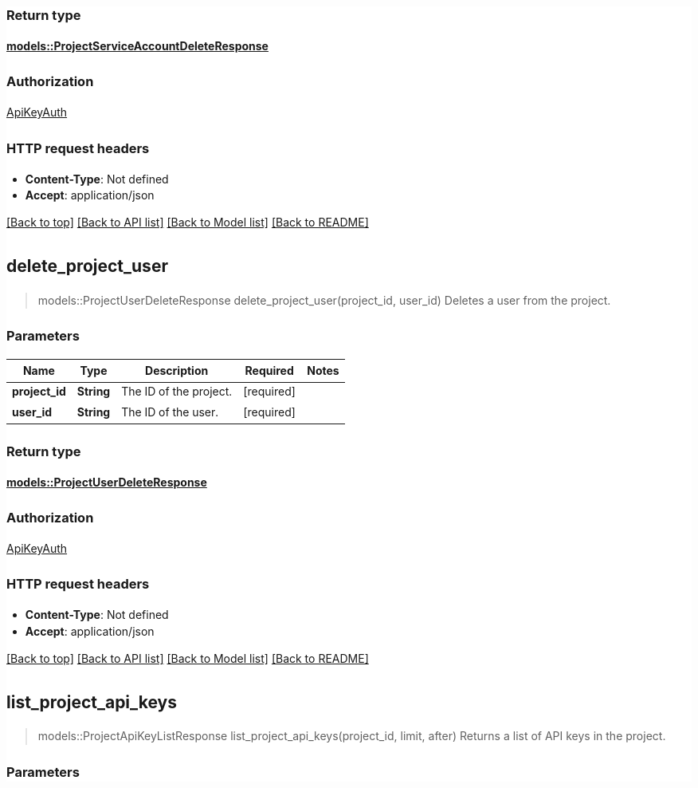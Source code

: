 ### Return type

[**models::ProjectServiceAccountDeleteResponse**](ProjectServiceAccountDeleteResponse.md)

### Authorization

[ApiKeyAuth](../README.md#ApiKeyAuth)

### HTTP request headers

- **Content-Type**: Not defined
- **Accept**: application/json

[[Back to top]](#) [[Back to API list]](../README.md#documentation-for-api-endpoints) [[Back to Model list]](../README.md#documentation-for-models) [[Back to README]](../README.md)


## delete_project_user

> models::ProjectUserDeleteResponse delete_project_user(project_id, user_id)
Deletes a user from the project.

### Parameters


Name | Type | Description  | Required | Notes
------------- | ------------- | ------------- | ------------- | -------------
**project_id** | **String** | The ID of the project. | [required] |
**user_id** | **String** | The ID of the user. | [required] |

### Return type

[**models::ProjectUserDeleteResponse**](ProjectUserDeleteResponse.md)

### Authorization

[ApiKeyAuth](../README.md#ApiKeyAuth)

### HTTP request headers

- **Content-Type**: Not defined
- **Accept**: application/json

[[Back to top]](#) [[Back to API list]](../README.md#documentation-for-api-endpoints) [[Back to Model list]](../README.md#documentation-for-models) [[Back to README]](../README.md)


## list_project_api_keys

> models::ProjectApiKeyListResponse list_project_api_keys(project_id, limit, after)
Returns a list of API keys in the project.

### Parameters
